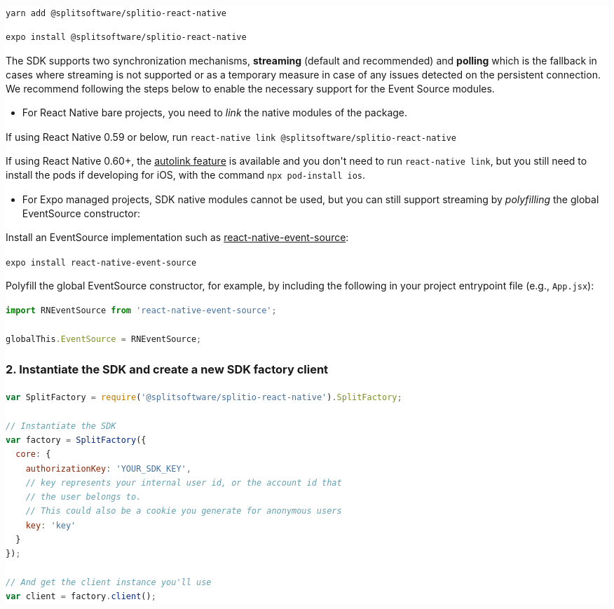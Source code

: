 ```bash
yarn add @splitsoftware/splitio-react-native
```

</TabItem>
<TabItem value="With Expo CLI">

```bash
expo install @splitsoftware/splitio-react-native
```

</TabItem>
</Tabs>

The SDK supports two synchronization mechanisms, **streaming** (default and recommended) and **polling** which is the fallback in cases where streaming is not supported or as a temporary measure in case of any issues detected on the persistent connection. We recommend following the steps below to enable the necessary support for the Event Source modules.

- For React Native bare projects, you need to *link* the native modules of the package.

If using React Native 0.59 or below, run `react-native link @splitsoftware/splitio-react-native`

If using React Native 0.60+, the [autolink feature](https://github.com/react-native-community/cli/blob/master/docs/autolinking.md) is available and you don't need to run `react-native link`, but you still need to install the pods if developing for iOS, with the command `npx pod-install ios`.

- For Expo managed projects, SDK native modules cannot be used, but you can still support streaming by *polyfilling* the global EventSource constructor:

Install an EventSource implementation such as [react-native-event-source](https://www.npmjs.com/package/react-native-event-source):

```bash
expo install react-native-event-source
```

Polyfill the global EventSource constructor, for example, by including the following in your project entrypoint file (e.g., `App.jsx`): 

```javascript
import RNEventSource from 'react-native-event-source';

globalThis.EventSource = RNEventSource;
```

### 2. Instantiate the SDK and create a new SDK factory client

<Tabs groupId="java-type-script">
<TabItem value="JavaScript" label="JavaScript (with CommonJS)">

```javascript
var SplitFactory = require('@splitsoftware/splitio-react-native').SplitFactory;
 
// Instantiate the SDK
var factory = SplitFactory({ 
  core: {
    authorizationKey: 'YOUR_SDK_KEY',
    // key represents your internal user id, or the account id that 
    // the user belongs to. 
    // This could also be a cookie you generate for anonymous users
    key: 'key'
  }
});
 
// And get the client instance you'll use
var client = factory.client();
```
